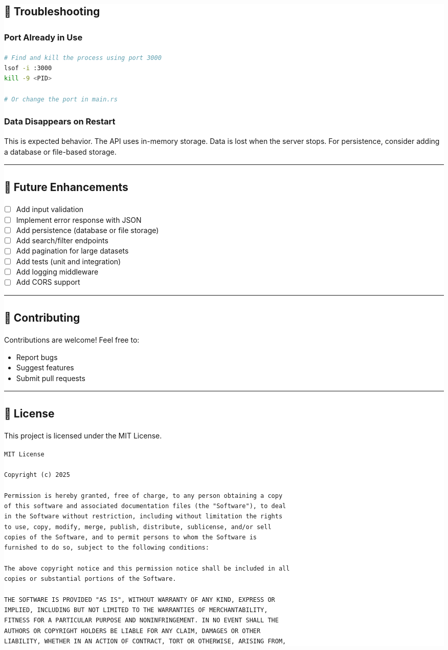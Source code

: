 
## 🐛 Troubleshooting

### Port Already in Use
```bash
# Find and kill the process using port 3000
lsof -i :3000
kill -9 <PID>

# Or change the port in main.rs
```

### Data Disappears on Restart
This is expected behavior. The API uses in-memory storage. Data is lost when the server stops. For persistence, consider adding a database or file-based storage.

---

## 🚀 Future Enhancements

- [ ] Add input validation
- [ ] Implement error response with JSON
- [ ] Add persistence (database or file storage)
- [ ] Add search/filter endpoints
- [ ] Add pagination for large datasets
- [ ] Add tests (unit and integration)
- [ ] Add logging middleware
- [ ] Add CORS support

---

## 🤝 Contributing

Contributions are welcome! Feel free to:
- Report bugs
- Suggest features
- Submit pull requests

---

## 📄 License

This project is licensed under the MIT License.

```
MIT License

Copyright (c) 2025

Permission is hereby granted, free of charge, to any person obtaining a copy
of this software and associated documentation files (the "Software"), to deal
in the Software without restriction, including without limitation the rights
to use, copy, modify, merge, publish, distribute, sublicense, and/or sell
copies of the Software, and to permit persons to whom the Software is
furnished to do so, subject to the following conditions:

The above copyright notice and this permission notice shall be included in all
copies or substantial portions of the Software.

THE SOFTWARE IS PROVIDED "AS IS", WITHOUT WARRANTY OF ANY KIND, EXPRESS OR
IMPLIED, INCLUDING BUT NOT LIMITED TO THE WARRANTIES OF MERCHANTABILITY,
FITNESS FOR A PARTICULAR PURPOSE AND NONINFRINGEMENT. IN NO EVENT SHALL THE
AUTHORS OR COPYRIGHT HOLDERS BE LIABLE FOR ANY CLAIM, DAMAGES OR OTHER
LIABILITY, WHETHER IN AN ACTION OF CONTRACT, TORT OR OTHERWISE, ARISING FROM,
```